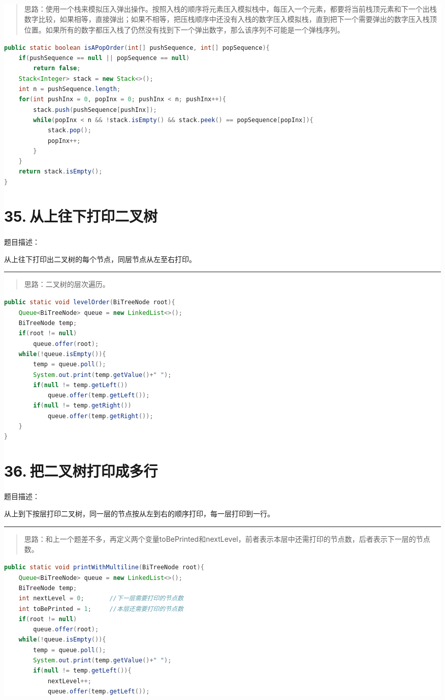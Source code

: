 > 思路：使用一个栈来模拟压入弹出操作。按照入栈的顺序将元素压入模拟栈中，每压入一个元素，都要将当前栈顶元素和下一个出栈数字比较，如果相等，直接弹出；如果不相等，把压栈顺序中还没有入栈的数字压入模拟栈，直到把下一个需要弹出的数字压入栈顶位置。如果所有的数字都压入栈了仍然没有找到下一个弹出数字，那么该序列不可能是一个弹栈序列。
```java
public static boolean isAPopOrder(int[] pushSequence, int[] popSequence){
    if(pushSequence == null || popSequence == null)
        return false;
    Stack<Integer> stack = new Stack<>();
    int n = pushSequence.length;
    for(int pushInx = 0, popInx = 0; pushInx < n; pushInx++){
        stack.push(pushSequence[pushInx]);
        while(popInx < n && !stack.isEmpty() && stack.peek() == popSequence[popInx]){
            stack.pop();
            popInx++;
        }
    }
    return stack.isEmpty();
}
```

# 35. 从上往下打印二叉树
题目描述：

 从上往下打印出二叉树的每个节点，同层节点从左至右打印。

---
> 思路：二叉树的层次遍历。
```java
public static void levelOrder(BiTreeNode root){
    Queue<BiTreeNode> queue = new LinkedList<>();
    BiTreeNode temp;
    if(root != null)
        queue.offer(root);
    while(!queue.isEmpty()){
        temp = queue.poll();
        System.out.print(temp.getValue()+" ");
        if(null != temp.getLeft())
            queue.offer(temp.getLeft());
        if(null != temp.getRight())
            queue.offer(temp.getRight());
    }
}
```

# 36. 把二叉树打印成多行
题目描述：

 从上到下按层打印二叉树，同一层的节点按从左到右的顺序打印，每一层打印到一行。

---
> 思路：和上一个题差不多，再定义两个变量toBePrinted和nextLevel，前者表示本层中还需打印的节点数，后者表示下一层的节点数。
```java
public static void printWithMultiline(BiTreeNode root){
    Queue<BiTreeNode> queue = new LinkedList<>();
    BiTreeNode temp;
    int nextLevel = 0;       //下一层需要打印的节点数
    int toBePrinted = 1;     //本层还需要打印的节点数
    if(root != null)
        queue.offer(root);
    while(!queue.isEmpty()){
        temp = queue.poll();
        System.out.print(temp.getValue()+" ");
        if(null != temp.getLeft()){
            nextLevel++;
            queue.offer(temp.getLeft());
```